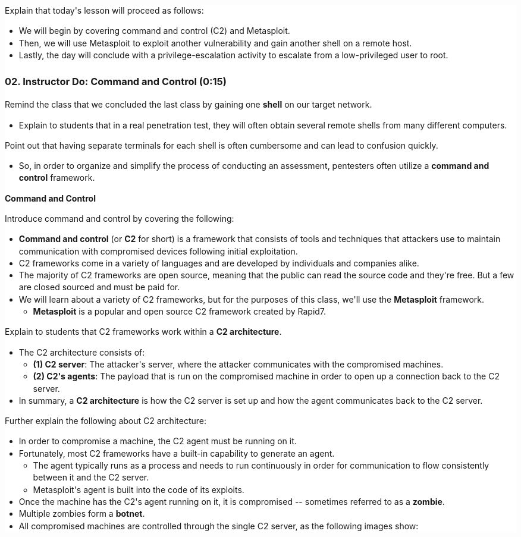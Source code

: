 Explain that today's lesson will proceed as follows:
- We will begin by covering command and control (C2) and Metasploit.
- Then, we will use Metasploit to exploit another vulnerability and gain another shell on a remote host.
- Lastly, the day will conclude with a privilege-escalation activity to escalate from a low-privileged user to root. 


### 02. Instructor Do: Command and Control (0:15)

Remind the class that we concluded the last class by gaining one **shell** on our target network.
- Explain to students that in a real penetration test, they will often obtain several remote shells from many different computers. 
  
Point out that having separate terminals for each shell is often cumbersome and can lead to confusion quickly. 
 - So, in order to organize and simplify the process of conducting an assessment, pentesters often utilize a **command and control** framework.

**Command and Control**

Introduce command and control by covering the following:
- **Command and control** (or **C2** for short) is a framework that consists of tools and techniques that attackers use to maintain communication with compromised devices following initial exploitation.
- C2 frameworks come in a variety of languages and are developed by individuals and companies alike.
- The majority of C2 frameworks are open source, meaning that the public can read the source code and they're free. But a few are closed sourced and must be paid for.
- We will learn about a variety of C2 frameworks, but for the purposes of this class, we'll use the **Metasploit** framework.
   - **Metasploit** is a popular and open source C2 framework created by Rapid7.

Explain to students that C2 frameworks work within a **C2 architecture**.
- The C2 architecture consists of:
   - **(1) C2 server**: The attacker's server, where the attacker communicates with the compromised machines.
   - **(2) C2's agents**: The payload that is run on the compromised machine in order to open up a connection back to the C2 server.
 - In summary, a **C2 architecture** is how the C2 server is set up and how the agent communicates back to the C2 server.

Further explain the following about C2 architecture:
 - In order to compromise a machine, the C2 agent must be running on it.
 - Fortunately, most C2 frameworks have a built-in capability to generate an agent. 
   - The agent typically runs as a process and needs to run continuously in order for communication to flow consistently between it and the C2 server. 
   - Metasploit's agent is built into the code of its exploits.
 - Once the machine has the C2's agent running on it, it is compromised -- sometimes referred to as a **zombie**.
 - Multiple zombies form a **botnet**. 
 - All compromised machines are controlled through the single C2 server, as the following images show:

